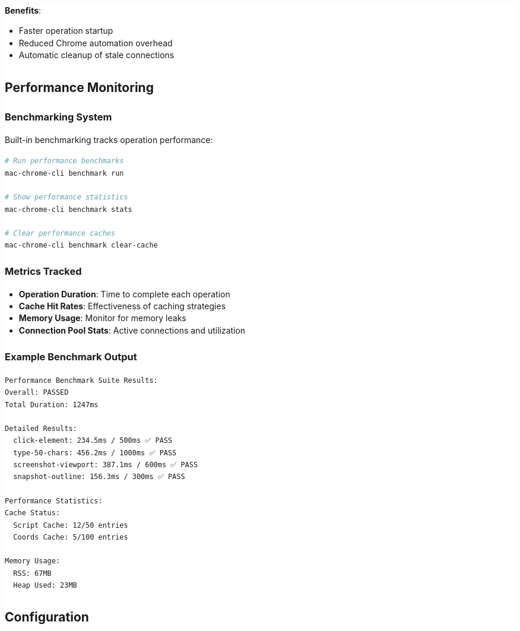 **Benefits**:
- Faster operation startup
- Reduced Chrome automation overhead
- Automatic cleanup of stale connections

## Performance Monitoring

### Benchmarking System

Built-in benchmarking tracks operation performance:

```bash
# Run performance benchmarks
mac-chrome-cli benchmark run

# Show performance statistics
mac-chrome-cli benchmark stats

# Clear performance caches
mac-chrome-cli benchmark clear-cache
```

### Metrics Tracked

- **Operation Duration**: Time to complete each operation
- **Cache Hit Rates**: Effectiveness of caching strategies
- **Memory Usage**: Monitor for memory leaks
- **Connection Pool Stats**: Active connections and utilization

### Example Benchmark Output

```
Performance Benchmark Suite Results:
Overall: PASSED
Total Duration: 1247ms

Detailed Results:
  click-element: 234.5ms / 500ms ✅ PASS
  type-50-chars: 456.2ms / 1000ms ✅ PASS
  screenshot-viewport: 387.1ms / 600ms ✅ PASS
  snapshot-outline: 156.3ms / 300ms ✅ PASS

Performance Statistics:
Cache Status:
  Script Cache: 12/50 entries
  Coords Cache: 5/100 entries

Memory Usage:
  RSS: 67MB
  Heap Used: 23MB
```

## Configuration

